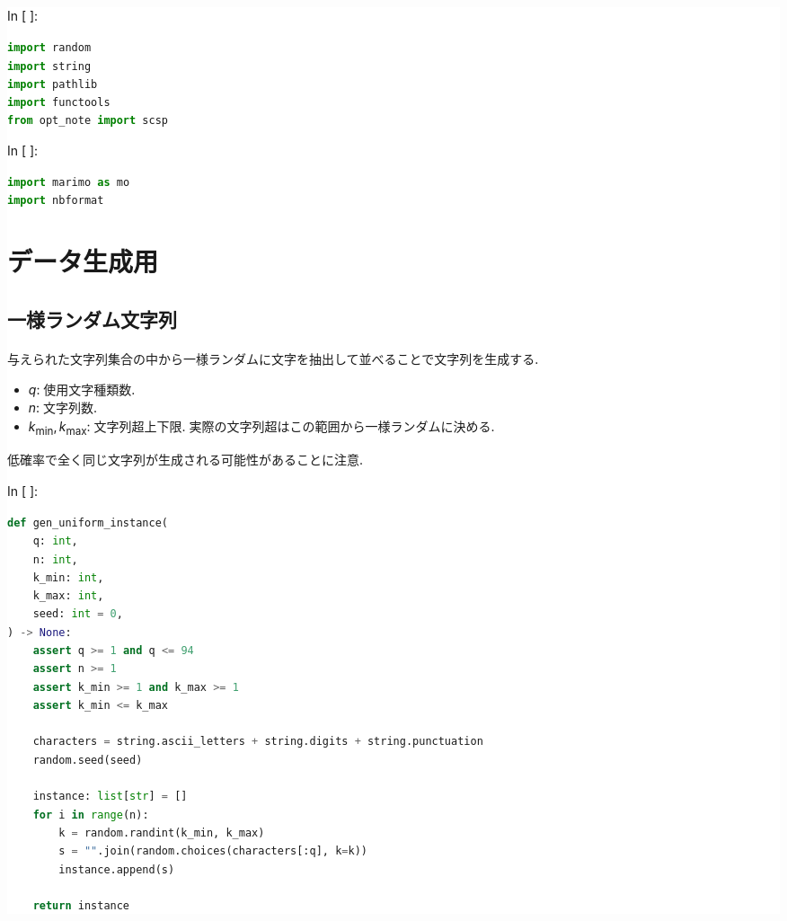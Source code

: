 In [ ]:
```python
import random
import string
import pathlib
import functools
from opt_note import scsp
```

In [ ]:
```python
import marimo as mo
import nbformat
```

# データ生成用

## 一様ランダム文字列

与えられた文字列集合の中から一様ランダムに文字を抽出して並べることで文字列を生成する.

- $q$: 使用文字種類数.
- $n$: 文字列数.
- $k_{\min}, k_{\max}$: 文字列超上下限. 実際の文字列超はこの範囲から一様ランダムに決める.

低確率で全く同じ文字列が生成される可能性があることに注意.

In [ ]:
```python
def gen_uniform_instance(
    q: int,
    n: int,
    k_min: int,
    k_max: int,
    seed: int = 0,
) -> None:
    assert q >= 1 and q <= 94
    assert n >= 1
    assert k_min >= 1 and k_max >= 1
    assert k_min <= k_max

    characters = string.ascii_letters + string.digits + string.punctuation
    random.seed(seed)

    instance: list[str] = []
    for i in range(n):
        k = random.randint(k_min, k_max)
        s = "".join(random.choices(characters[:q], k=k))
        instance.append(s)

    return instance
```

